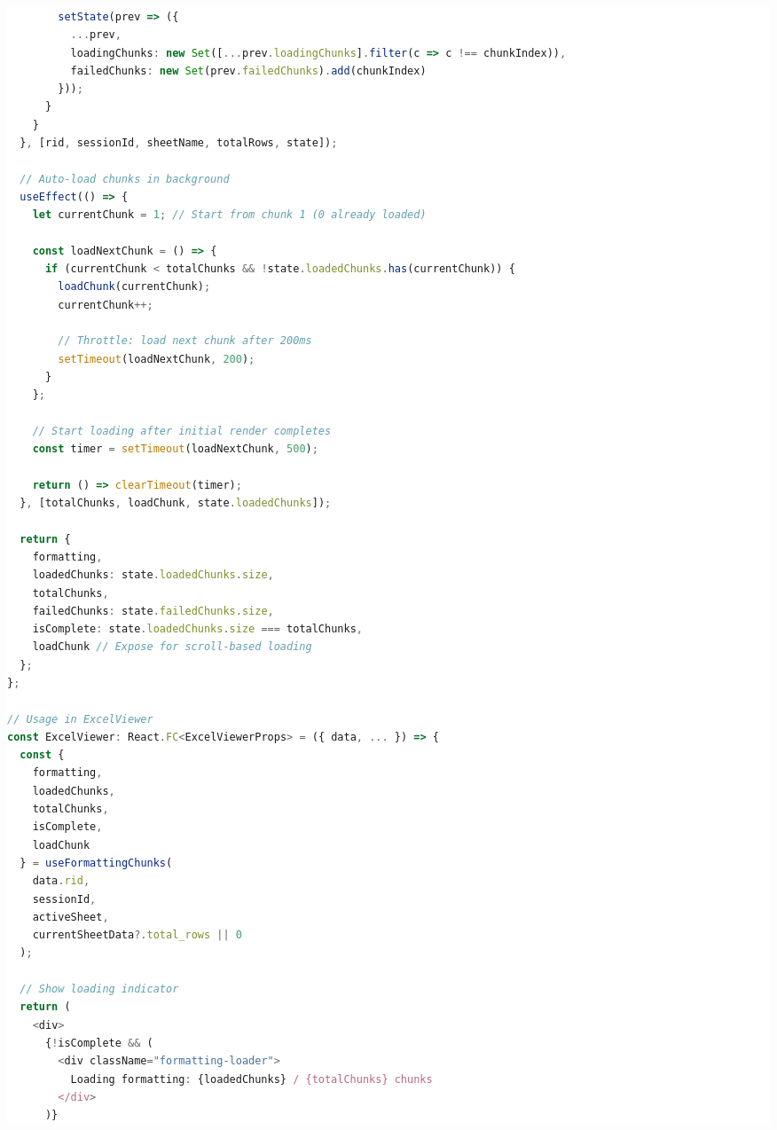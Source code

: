 ```typescript
        setState(prev => ({
          ...prev,
          loadingChunks: new Set([...prev.loadingChunks].filter(c => c !== chunkIndex)),
          failedChunks: new Set(prev.failedChunks).add(chunkIndex)
        }));
      }
    }
  }, [rid, sessionId, sheetName, totalRows, state]);

  // Auto-load chunks in background
  useEffect(() => {
    let currentChunk = 1; // Start from chunk 1 (0 already loaded)

    const loadNextChunk = () => {
      if (currentChunk < totalChunks && !state.loadedChunks.has(currentChunk)) {
        loadChunk(currentChunk);
        currentChunk++;

        // Throttle: load next chunk after 200ms
        setTimeout(loadNextChunk, 200);
      }
    };

    // Start loading after initial render completes
    const timer = setTimeout(loadNextChunk, 500);

    return () => clearTimeout(timer);
  }, [totalChunks, loadChunk, state.loadedChunks]);

  return {
    formatting,
    loadedChunks: state.loadedChunks.size,
    totalChunks,
    failedChunks: state.failedChunks.size,
    isComplete: state.loadedChunks.size === totalChunks,
    loadChunk // Expose for scroll-based loading
  };
};

// Usage in ExcelViewer
const ExcelViewer: React.FC<ExcelViewerProps> = ({ data, ... }) => {
  const {
    formatting,
    loadedChunks,
    totalChunks,
    isComplete,
    loadChunk
  } = useFormattingChunks(
    data.rid,
    sessionId,
    activeSheet,
    currentSheetData?.total_rows || 0
  );

  // Show loading indicator
  return (
    <div>
      {!isComplete && (
        <div className="formatting-loader">
          Loading formatting: {loadedChunks} / {totalChunks} chunks
        </div>
      )}

```